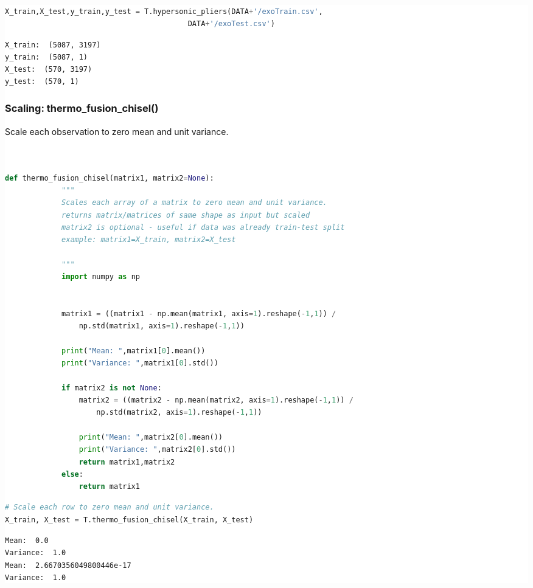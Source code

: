 
```python
X_train,X_test,y_train,y_test = T.hypersonic_pliers(DATA+'/exoTrain.csv', 
                                          DATA+'/exoTest.csv') 
```

    X_train:  (5087, 3197)
    y_train:  (5087, 1)
    X_test:  (570, 3197)
    y_test:  (570, 1)


### Scaling: thermo_fusion_chisel()

Scale each observation to zero mean and unit variance.



```python


def thermo_fusion_chisel(matrix1, matrix2=None):
             """
             Scales each array of a matrix to zero mean and unit variance.
             returns matrix/matrices of same shape as input but scaled
             matrix2 is optional - useful if data was already train-test split
             example: matrix1=X_train, matrix2=X_test
           
             """
             import numpy as np
           
               
             matrix1 = ((matrix1 - np.mean(matrix1, axis=1).reshape(-1,1)) / 
                 np.std(matrix1, axis=1).reshape(-1,1))
           
             print("Mean: ",matrix1[0].mean())
             print("Variance: ",matrix1[0].std())
           
             if matrix2 is not None:
                 matrix2 = ((matrix2 - np.mean(matrix2, axis=1).reshape(-1,1)) / 
                     np.std(matrix2, axis=1).reshape(-1,1))
           
                 print("Mean: ",matrix2[0].mean())
                 print("Variance: ",matrix2[0].std())
                 return matrix1,matrix2
             else:
                 return matrix1
```


```python
# Scale each row to zero mean and unit variance.
X_train, X_test = T.thermo_fusion_chisel(X_train, X_test)
```

    Mean:  0.0
    Variance:  1.0
    Mean:  2.6670356049800446e-17
    Variance:  1.0
